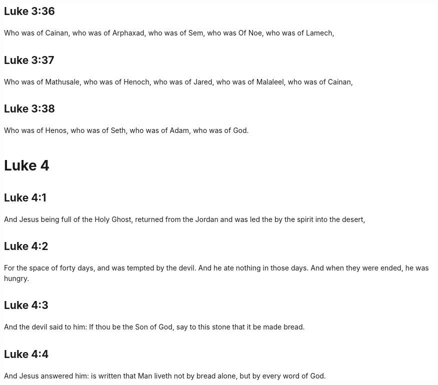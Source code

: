 
<a id="org399e45c"></a>

## Luke 3:36

Who was of Cainan, who was of Arphaxad, who was of Sem, who was Of Noe, who was of Lamech,


<a id="orgef77b37"></a>

## Luke 3:37

Who was of Mathusale, who was of Henoch, who was of Jared, who was of Malaleel, who was of Cainan,


<a id="orgb5c78f9"></a>

## Luke 3:38

Who was of Henos, who was of Seth, who was of Adam, who was of God. 


<a id="org88ee708"></a>

# Luke 4


<a id="orgc660cc1"></a>

## Luke 4:1

And Jesus being full of the Holy Ghost, returned from the Jordan and was led the by the spirit into the desert,


<a id="orgdc77b94"></a>

## Luke 4:2

For the space of forty days, and was tempted by the devil. And he ate nothing in those days. And when they were ended, he was hungry.


<a id="org921fda6"></a>

## Luke 4:3

And the devil said to him: If thou be the Son of God, say to this stone that it be made bread.


<a id="org87a375a"></a>

## Luke 4:4

And Jesus answered him: is written that Man liveth not by bread alone, but by every word of God.
